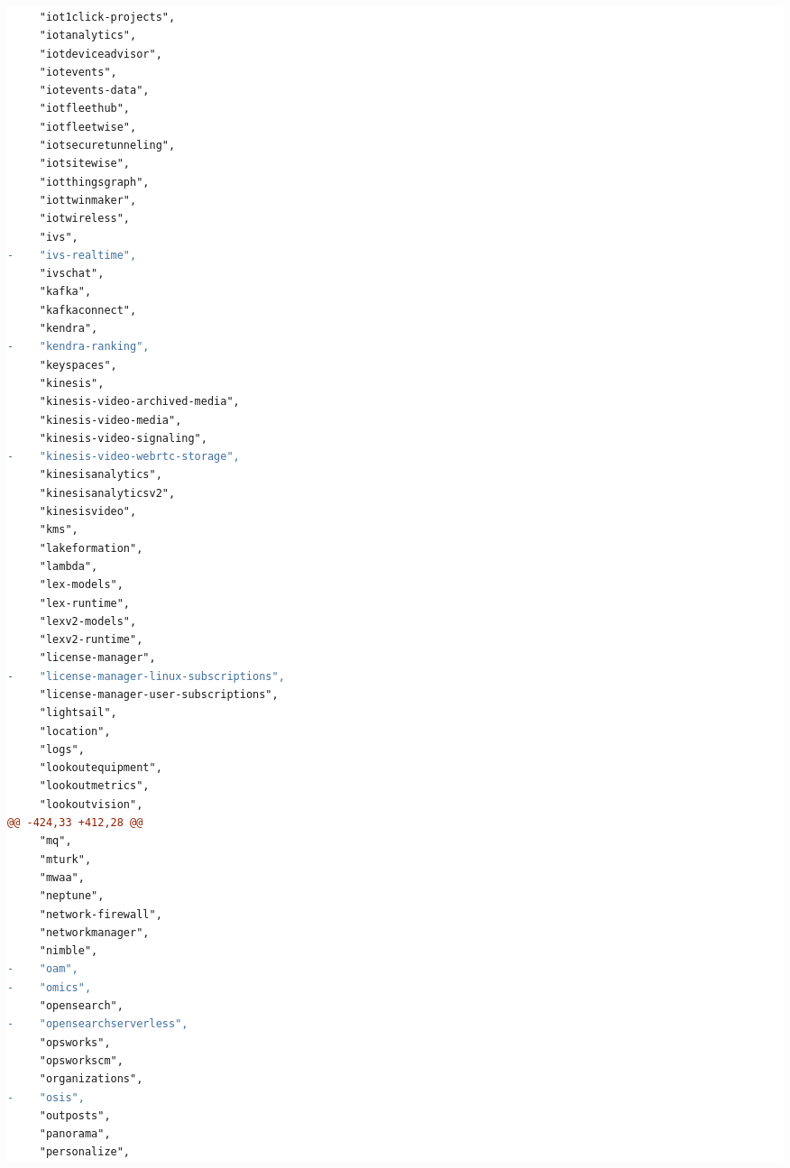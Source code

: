 ```diff
     "iot1click-projects",
     "iotanalytics",
     "iotdeviceadvisor",
     "iotevents",
     "iotevents-data",
     "iotfleethub",
     "iotfleetwise",
     "iotsecuretunneling",
     "iotsitewise",
     "iotthingsgraph",
     "iottwinmaker",
     "iotwireless",
     "ivs",
-    "ivs-realtime",
     "ivschat",
     "kafka",
     "kafkaconnect",
     "kendra",
-    "kendra-ranking",
     "keyspaces",
     "kinesis",
     "kinesis-video-archived-media",
     "kinesis-video-media",
     "kinesis-video-signaling",
-    "kinesis-video-webrtc-storage",
     "kinesisanalytics",
     "kinesisanalyticsv2",
     "kinesisvideo",
     "kms",
     "lakeformation",
     "lambda",
     "lex-models",
     "lex-runtime",
     "lexv2-models",
     "lexv2-runtime",
     "license-manager",
-    "license-manager-linux-subscriptions",
     "license-manager-user-subscriptions",
     "lightsail",
     "location",
     "logs",
     "lookoutequipment",
     "lookoutmetrics",
     "lookoutvision",
@@ -424,33 +412,28 @@
     "mq",
     "mturk",
     "mwaa",
     "neptune",
     "network-firewall",
     "networkmanager",
     "nimble",
-    "oam",
-    "omics",
     "opensearch",
-    "opensearchserverless",
     "opsworks",
     "opsworkscm",
     "organizations",
-    "osis",
     "outposts",
     "panorama",
     "personalize",
```